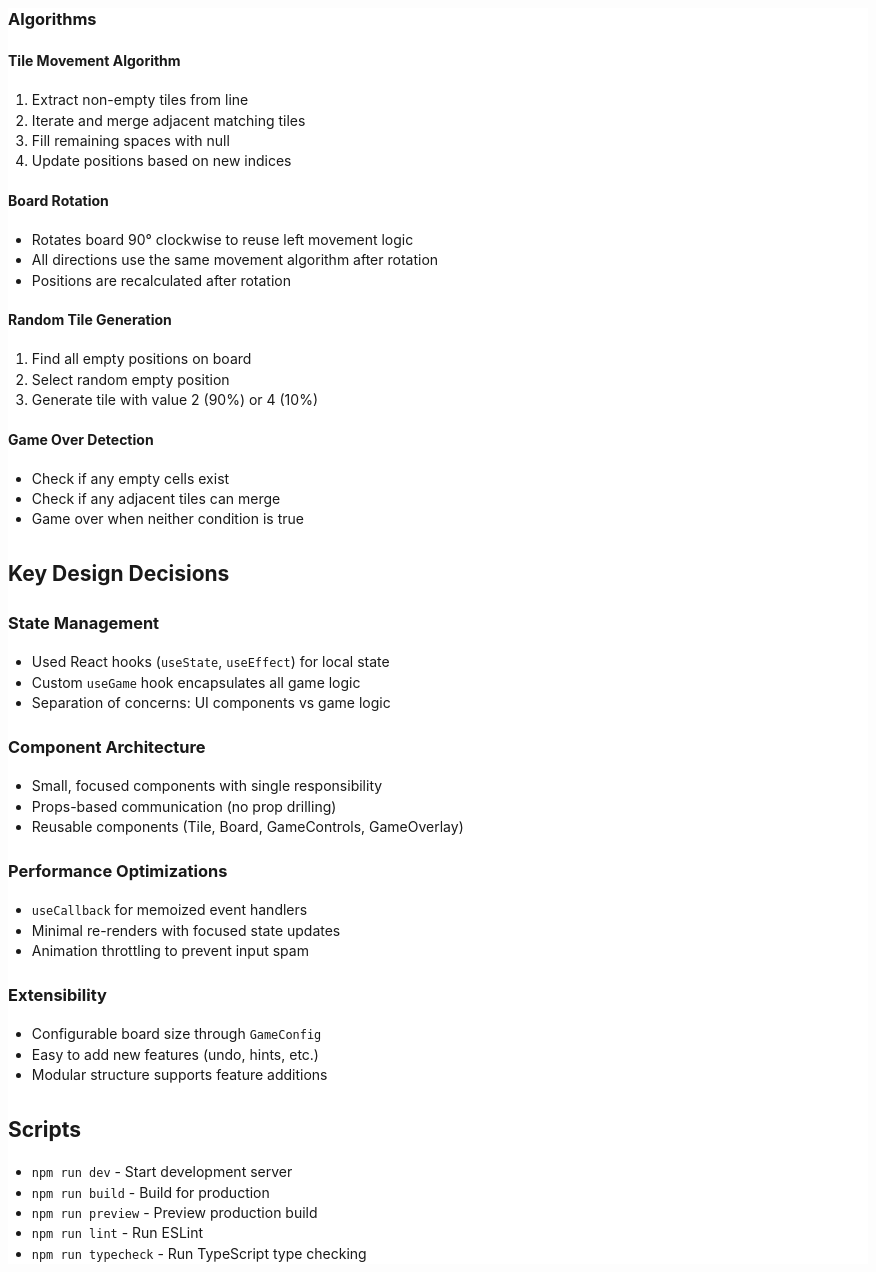 ### Algorithms

#### Tile Movement Algorithm
1. Extract non-empty tiles from line
2. Iterate and merge adjacent matching tiles
3. Fill remaining spaces with null
4. Update positions based on new indices

#### Board Rotation
- Rotates board 90° clockwise to reuse left movement logic
- All directions use the same movement algorithm after rotation
- Positions are recalculated after rotation

#### Random Tile Generation
1. Find all empty positions on board
2. Select random empty position
3. Generate tile with value 2 (90%) or 4 (10%)

#### Game Over Detection
- Check if any empty cells exist
- Check if any adjacent tiles can merge
- Game over when neither condition is true

## Key Design Decisions

### State Management
- Used React hooks (`useState`, `useEffect`) for local state
- Custom `useGame` hook encapsulates all game logic
- Separation of concerns: UI components vs game logic

### Component Architecture
- Small, focused components with single responsibility
- Props-based communication (no prop drilling)
- Reusable components (Tile, Board, GameControls, GameOverlay)

### Performance Optimizations
- `useCallback` for memoized event handlers
- Minimal re-renders with focused state updates
- Animation throttling to prevent input spam

### Extensibility
- Configurable board size through `GameConfig`
- Easy to add new features (undo, hints, etc.)
- Modular structure supports feature additions

## Scripts

- `npm run dev` - Start development server
- `npm run build` - Build for production
- `npm run preview` - Preview production build
- `npm run lint` - Run ESLint
- `npm run typecheck` - Run TypeScript type checking

